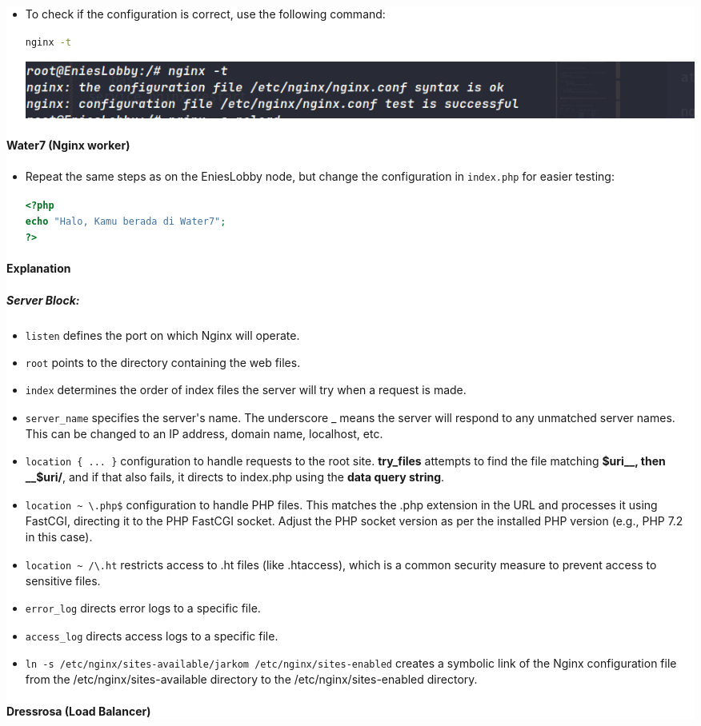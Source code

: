 - To check if the configuration is correct, use the following command:

	```bash
	nginx -t
	```

	<img src="images/lb-setup-3.png">


#### Water7 (Nginx worker)

- Repeat the same steps as on the EniesLobby node, but change the configuration in `index.php` for easier testing:

	```php
	<?php
	echo "Halo, Kamu berada di Water7";
	?>
	```
#### Explanation

##### Server Block:

 - `listen` defines the port on which Nginx will operate.

 - `root` points to the directory containing the web files.

- `index` determines the order of index files the server will try when a request is made.

- `server_name` specifies the server's name. The underscore _ means the server will respond to any unmatched server names. This can be changed to an IP address, domain name, localhost, etc.

- `location { ... }` configuration to handle requests to the root site. __try_files__ attempts to find the file matching __$uri__, then __$uri/__, and if that also fails, it directs to index.php using the __data query string__.

- `location ~ \.php$` configuration to handle PHP files. This matches the .php extension in the URL and processes it using FastCGI, directing it to the PHP FastCGI socket. Adjust the PHP socket version as per the installed PHP version (e.g., PHP 7.2 in this case).

- `location ~ /\.ht` restricts access to .ht files (like .htaccess), which is a common security measure to prevent access to sensitive files.

- `error_log` directs error logs to a specific file.

- `access_log` directs access logs to a specific file.

- `ln -s /etc/nginx/sites-available/jarkom /etc/nginx/sites-enabled` creates a symbolic link of the Nginx configuration file from the /etc/nginx/sites-available directory to the /etc/nginx/sites-enabled directory.


#### Dressrosa (Load Balancer)
